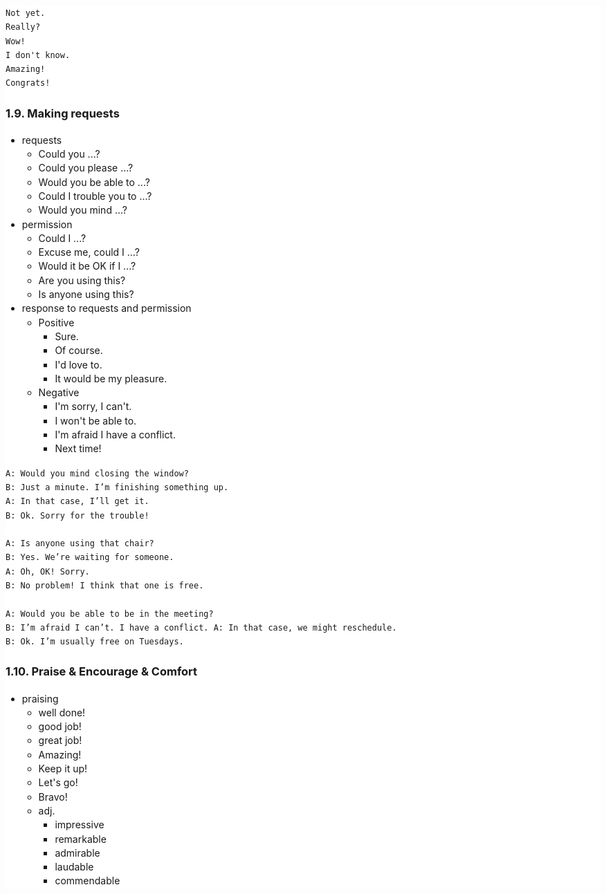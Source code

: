 ```
Not yet.
Really?
Wow!
I don't know.
Amazing! 
Congrats! 
```
### 1.9. Making requests
- requests
  - Could you ...?
  - Could you please ...?
  - Would you be able to ...?
  - Could I trouble you to ...?
  - Would you mind ...?
- permission
  - Could I ...?
  - Excuse me, could I ...?
  - Would it be OK if I ...?
  - Are you using this?
  - Is anyone using this?
- response to requests and permission
  - Positive
    - Sure.
    - Of course.
    - I'd love to.
    - It would be my pleasure.
  - Negative
    - I'm sorry, I can't.
    - I won't be able to.
    - I'm afraid I have a conflict.
    - Next time!

```
A: Would you mind closing the window?
B: Just a minute. I’m finishing something up. 
A: In that case, I’ll get it. 
B: Ok. Sorry for the trouble!

A: Is anyone using that chair?
B: Yes. We’re waiting for someone. 
A: Oh, OK! Sorry. 
B: No problem! I think that one is free.

A: Would you be able to be in the meeting?
B: I’m afraid I can’t. I have a conflict. A: In that case, we might reschedule. 
B: Ok. I’m usually free on Tuesdays.
```

### 1.10. Praise & Encourage & Comfort
- praising
  - well done!
  - good job! 
  - great job!
  - Amazing!
  - Keep it up!
  - Let's go!
  - Bravo!
  - adj.
    - impressive
    - remarkable
    - admirable
    - laudable
    - commendable